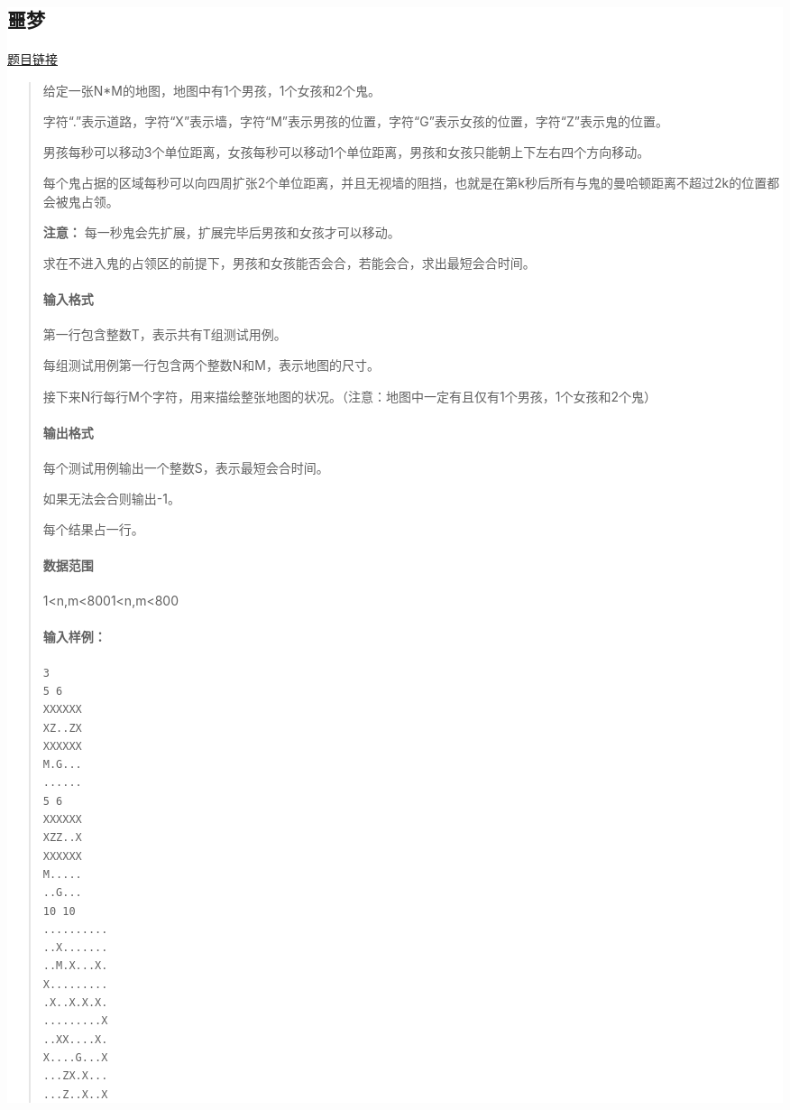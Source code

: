 ## 噩梦

[题目链接](https://www.acwing.com/problem/content/description/179/)

>给定一张N*M的地图，地图中有1个男孩，1个女孩和2个鬼。
>
>字符“.”表示道路，字符“X”表示墙，字符“M”表示男孩的位置，字符“G”表示女孩的位置，字符“Z”表示鬼的位置。
>
>男孩每秒可以移动3个单位距离，女孩每秒可以移动1个单位距离，男孩和女孩只能朝上下左右四个方向移动。
>
>每个鬼占据的区域每秒可以向四周扩张2个单位距离，并且无视墙的阻挡，也就是在第k秒后所有与鬼的曼哈顿距离不超过2k的位置都会被鬼占领。
>
>**注意：** 每一秒鬼会先扩展，扩展完毕后男孩和女孩才可以移动。
>
>求在不进入鬼的占领区的前提下，男孩和女孩能否会合，若能会合，求出最短会合时间。
>
>#### 输入格式
>
>第一行包含整数T，表示共有T组测试用例。
>
>每组测试用例第一行包含两个整数N和M，表示地图的尺寸。
>
>接下来N行每行M个字符，用来描绘整张地图的状况。（注意：地图中一定有且仅有1个男孩，1个女孩和2个鬼）
>
>#### 输出格式
>
>每个测试用例输出一个整数S，表示最短会合时间。
>
>如果无法会合则输出-1。
>
>每个结果占一行。
>
>#### 数据范围
>
>1<n,m<8001<n,m<800
>
>#### 输入样例：
>
>```
>3
>5 6
>XXXXXX
>XZ..ZX
>XXXXXX
>M.G...
>......
>5 6
>XXXXXX
>XZZ..X
>XXXXXX
>M.....
>..G...
>10 10
>..........
>..X.......
>..M.X...X.
>X.........
>.X..X.X.X.
>.........X
>..XX....X.
>X....G...X
>...ZX.X...
>...Z..X..X